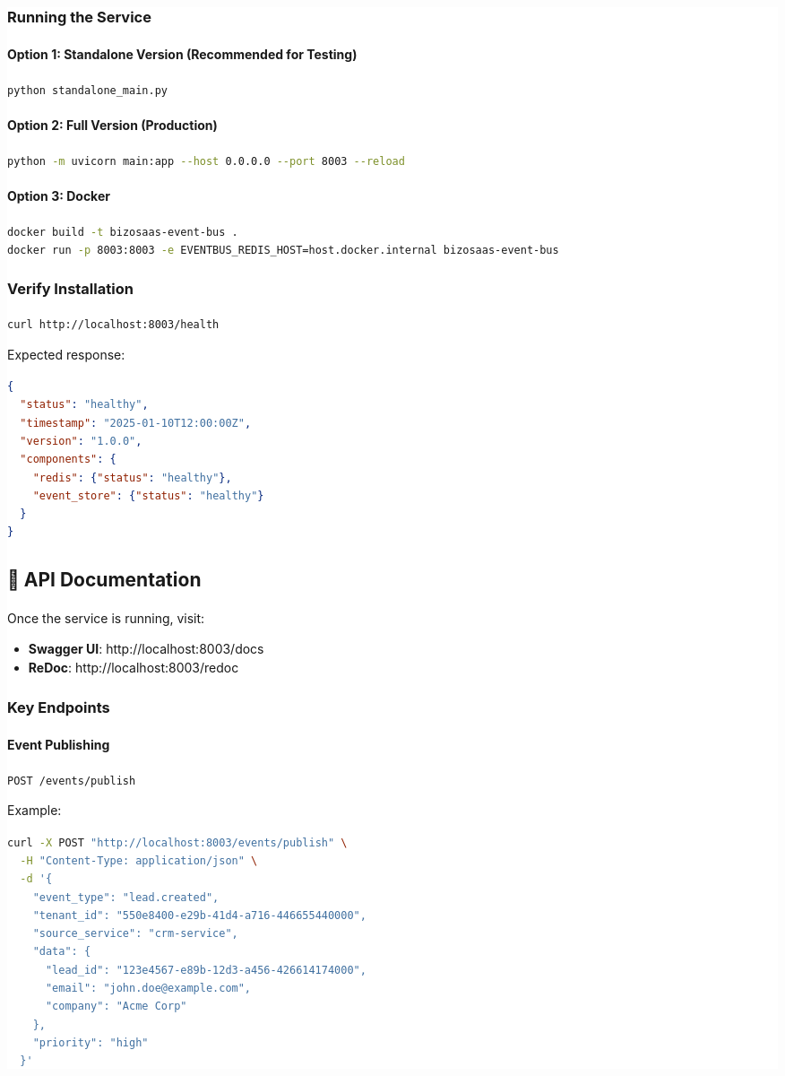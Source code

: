 ### Running the Service

#### Option 1: Standalone Version (Recommended for Testing)
```bash
python standalone_main.py
```

#### Option 2: Full Version (Production)
```bash
python -m uvicorn main:app --host 0.0.0.0 --port 8003 --reload
```

#### Option 3: Docker
```bash
docker build -t bizosaas-event-bus .
docker run -p 8003:8003 -e EVENTBUS_REDIS_HOST=host.docker.internal bizosaas-event-bus
```

### Verify Installation
```bash
curl http://localhost:8003/health
```

Expected response:
```json
{
  "status": "healthy",
  "timestamp": "2025-01-10T12:00:00Z",
  "version": "1.0.0",
  "components": {
    "redis": {"status": "healthy"},
    "event_store": {"status": "healthy"}
  }
}
```

## 📖 API Documentation

Once the service is running, visit:
- **Swagger UI**: http://localhost:8003/docs
- **ReDoc**: http://localhost:8003/redoc

### Key Endpoints

#### Event Publishing
```bash
POST /events/publish
```

Example:
```bash
curl -X POST "http://localhost:8003/events/publish" \
  -H "Content-Type: application/json" \
  -d '{
    "event_type": "lead.created",
    "tenant_id": "550e8400-e29b-41d4-a716-446655440000",
    "source_service": "crm-service",
    "data": {
      "lead_id": "123e4567-e89b-12d3-a456-426614174000",
      "email": "john.doe@example.com",
      "company": "Acme Corp"
    },
    "priority": "high"
  }'
```
